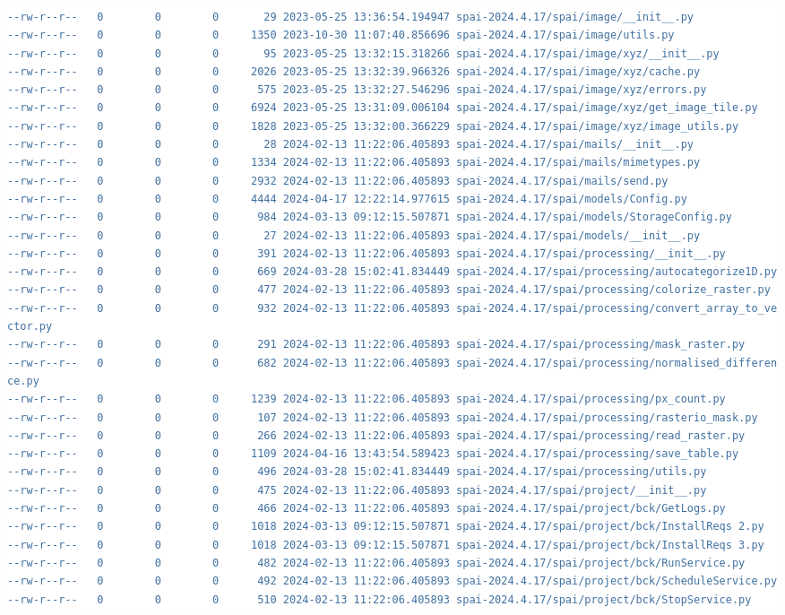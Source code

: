 ```diff
--rw-r--r--   0        0        0       29 2023-05-25 13:36:54.194947 spai-2024.4.17/spai/image/__init__.py
--rw-r--r--   0        0        0     1350 2023-10-30 11:07:40.856696 spai-2024.4.17/spai/image/utils.py
--rw-r--r--   0        0        0       95 2023-05-25 13:32:15.318266 spai-2024.4.17/spai/image/xyz/__init__.py
--rw-r--r--   0        0        0     2026 2023-05-25 13:32:39.966326 spai-2024.4.17/spai/image/xyz/cache.py
--rw-r--r--   0        0        0      575 2023-05-25 13:32:27.546296 spai-2024.4.17/spai/image/xyz/errors.py
--rw-r--r--   0        0        0     6924 2023-05-25 13:31:09.006104 spai-2024.4.17/spai/image/xyz/get_image_tile.py
--rw-r--r--   0        0        0     1828 2023-05-25 13:32:00.366229 spai-2024.4.17/spai/image/xyz/image_utils.py
--rw-r--r--   0        0        0       28 2024-02-13 11:22:06.405893 spai-2024.4.17/spai/mails/__init__.py
--rw-r--r--   0        0        0     1334 2024-02-13 11:22:06.405893 spai-2024.4.17/spai/mails/mimetypes.py
--rw-r--r--   0        0        0     2932 2024-02-13 11:22:06.405893 spai-2024.4.17/spai/mails/send.py
--rw-r--r--   0        0        0     4444 2024-04-17 12:22:14.977615 spai-2024.4.17/spai/models/Config.py
--rw-r--r--   0        0        0      984 2024-03-13 09:12:15.507871 spai-2024.4.17/spai/models/StorageConfig.py
--rw-r--r--   0        0        0       27 2024-02-13 11:22:06.405893 spai-2024.4.17/spai/models/__init__.py
--rw-r--r--   0        0        0      391 2024-02-13 11:22:06.405893 spai-2024.4.17/spai/processing/__init__.py
--rw-r--r--   0        0        0      669 2024-03-28 15:02:41.834449 spai-2024.4.17/spai/processing/autocategorize1D.py
--rw-r--r--   0        0        0      477 2024-02-13 11:22:06.405893 spai-2024.4.17/spai/processing/colorize_raster.py
--rw-r--r--   0        0        0      932 2024-02-13 11:22:06.405893 spai-2024.4.17/spai/processing/convert_array_to_vector.py
--rw-r--r--   0        0        0      291 2024-02-13 11:22:06.405893 spai-2024.4.17/spai/processing/mask_raster.py
--rw-r--r--   0        0        0      682 2024-02-13 11:22:06.405893 spai-2024.4.17/spai/processing/normalised_difference.py
--rw-r--r--   0        0        0     1239 2024-02-13 11:22:06.405893 spai-2024.4.17/spai/processing/px_count.py
--rw-r--r--   0        0        0      107 2024-02-13 11:22:06.405893 spai-2024.4.17/spai/processing/rasterio_mask.py
--rw-r--r--   0        0        0      266 2024-02-13 11:22:06.405893 spai-2024.4.17/spai/processing/read_raster.py
--rw-r--r--   0        0        0     1109 2024-04-16 13:43:54.589423 spai-2024.4.17/spai/processing/save_table.py
--rw-r--r--   0        0        0      496 2024-03-28 15:02:41.834449 spai-2024.4.17/spai/processing/utils.py
--rw-r--r--   0        0        0      475 2024-02-13 11:22:06.405893 spai-2024.4.17/spai/project/__init__.py
--rw-r--r--   0        0        0      466 2024-02-13 11:22:06.405893 spai-2024.4.17/spai/project/bck/GetLogs.py
--rw-r--r--   0        0        0     1018 2024-03-13 09:12:15.507871 spai-2024.4.17/spai/project/bck/InstallReqs 2.py
--rw-r--r--   0        0        0     1018 2024-03-13 09:12:15.507871 spai-2024.4.17/spai/project/bck/InstallReqs 3.py
--rw-r--r--   0        0        0      482 2024-02-13 11:22:06.405893 spai-2024.4.17/spai/project/bck/RunService.py
--rw-r--r--   0        0        0      492 2024-02-13 11:22:06.405893 spai-2024.4.17/spai/project/bck/ScheduleService.py
--rw-r--r--   0        0        0      510 2024-02-13 11:22:06.405893 spai-2024.4.17/spai/project/bck/StopService.py
```